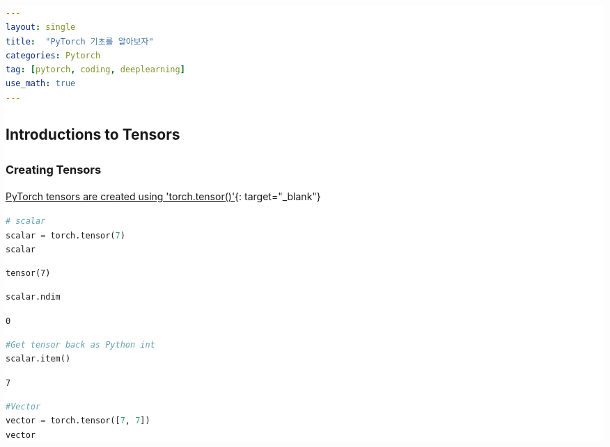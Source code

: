 ```yaml
---
layout: single
title:  "PyTorch 기초를 알아보자"
categories: Pytorch
tag: [pytorch, coding, deeplearning]
use_math: true
---
```


## Introductions to Tensors

### Creating Tensors

[PyTorch tensors are created using 'torch.tensor()'](https://pytorch.org/docs/stable/tensors.html){: target="_blank"}


```python
# scalar
scalar = torch.tensor(7)
scalar
```




    tensor(7)




```python
scalar.ndim
```




    0




```python
#Get tensor back as Python int
scalar.item()
```




    7




```python
#Vector
vector = torch.tensor([7, 7])
vector
```


